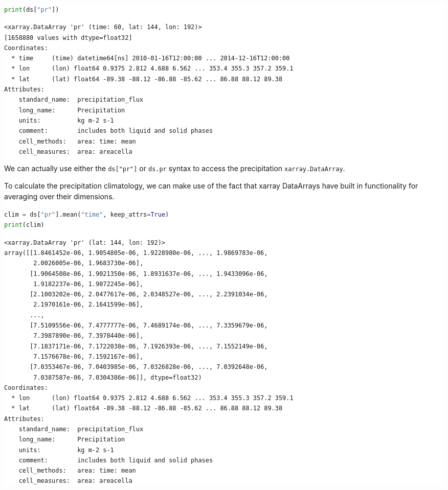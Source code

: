 ```python
print(ds["pr"])
```

```output
<xarray.DataArray 'pr' (time: 60, lat: 144, lon: 192)>
[1658880 values with dtype=float32]
Coordinates:
  * time     (time) datetime64[ns] 2010-01-16T12:00:00 ... 2014-12-16T12:00:00
  * lon      (lon) float64 0.9375 2.812 4.688 6.562 ... 353.4 355.3 357.2 359.1
  * lat      (lat) float64 -89.38 -88.12 -86.88 -85.62 ... 86.88 88.12 89.38
Attributes:
    standard_name:  precipitation_flux
    long_name:      Precipitation
    units:          kg m-2 s-1
    comment:        includes both liquid and solid phases
    cell_methods:   area: time: mean
    cell_measures:  area: areacella
```

We can actually use either the `ds["pr"]` or `ds.pr` syntax to access the precipitation
`xarray.DataArray`.

To calculate the precipitation climatology,
we can make use of the fact that xarray DataArrays have built in functionality
for averaging over their dimensions.

```python
clim = ds["pr"].mean("time", keep_attrs=True)
print(clim)
```

```output
<xarray.DataArray 'pr' (lat: 144, lon: 192)>
array([[1.8461452e-06, 1.9054805e-06, 1.9228980e-06, ..., 1.9869783e-06,
        2.0026005e-06, 1.9683730e-06],
       [1.9064508e-06, 1.9021350e-06, 1.8931637e-06, ..., 1.9433096e-06,
        1.9182237e-06, 1.9072245e-06],
       [2.1003202e-06, 2.0477617e-06, 2.0348527e-06, ..., 2.2391034e-06,
        2.1970161e-06, 2.1641599e-06],
       ...,
       [7.5109556e-06, 7.4777777e-06, 7.4689174e-06, ..., 7.3359679e-06,
        7.3987890e-06, 7.3978440e-06],
       [7.1837171e-06, 7.1722038e-06, 7.1926393e-06, ..., 7.1552149e-06,
        7.1576678e-06, 7.1592167e-06],
       [7.0353467e-06, 7.0403985e-06, 7.0326828e-06, ..., 7.0392648e-06,
        7.0387587e-06, 7.0304386e-06]], dtype=float32)
Coordinates:
  * lon      (lon) float64 0.9375 2.812 4.688 6.562 ... 353.4 355.3 357.2 359.1
  * lat      (lat) float64 -89.38 -88.12 -86.88 -85.62 ... 86.88 88.12 89.38
Attributes:
    standard_name:  precipitation_flux
    long_name:      Precipitation
    units:          kg m-2 s-1
    comment:        includes both liquid and solid phases
    cell_methods:   area: time: mean
    cell_measures:  area: areacella
```
